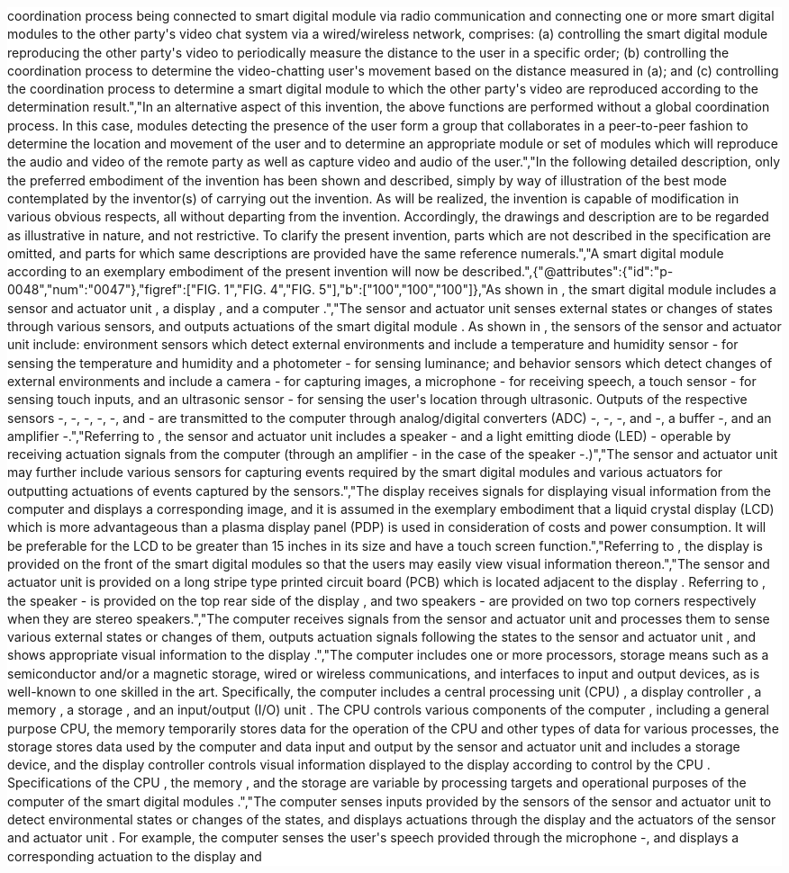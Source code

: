 coordination process being connected to smart digital module via radio communication and connecting one or more smart digital modules to the other party's video chat system via a wired\/wireless network, comprises: (a) controlling the smart digital module reproducing the other party's video to periodically measure the distance to the user in a specific order; (b) controlling the coordination process to determine the video-chatting user's movement based on the distance measured in (a); and (c) controlling the coordination process to determine a smart digital module to which the other party's video are reproduced according to the determination result.","In an alternative aspect of this invention, the above functions are performed without a global coordination process. In this case, modules detecting the presence of the user form a group that collaborates in a peer-to-peer fashion to determine the location and movement of the user and to determine an appropriate module or set of modules which will reproduce the audio and video of the remote party as well as capture video and audio of the user.","In the following detailed description, only the preferred embodiment of the invention has been shown and described, simply by way of illustration of the best mode contemplated by the inventor(s) of carrying out the invention. As will be realized, the invention is capable of modification in various obvious respects, all without departing from the invention. Accordingly, the drawings and description are to be regarded as illustrative in nature, and not restrictive. To clarify the present invention, parts which are not described in the specification are omitted, and parts for which same descriptions are provided have the same reference numerals.","A smart digital module according to an exemplary embodiment of the present invention will now be described.",{"@attributes":{"id":"p-0048","num":"0047"},"figref":["FIG. 1","FIG. 4","FIG. 5"],"b":["100","100","100"]},"As shown in , the smart digital module  includes a sensor and actuator unit , a display , and a computer .","The sensor and actuator unit  senses external states or changes of states through various sensors, and outputs actuations of the smart digital module . As shown in , the sensors of the sensor and actuator unit  include: environment sensors which detect external environments and include a temperature and humidity sensor - for sensing the temperature and humidity and a photometer - for sensing luminance; and behavior sensors which detect changes of external environments and include a camera - for capturing images, a microphone - for receiving speech, a touch sensor - for sensing touch inputs, and an ultrasonic sensor - for sensing the user's location through ultrasonic. Outputs of the respective sensors -, -, -, -, -, and - are transmitted to the computer  through analog\/digital converters (ADC) -, -, -, and -, a buffer -, and an amplifier -.","Referring to , the sensor and actuator unit  includes a speaker - and a light emitting diode (LED) - operable by receiving actuation signals from the computer  (through an amplifier - in the case of the speaker -.)","The sensor and actuator unit  may further include various sensors for capturing events required by the smart digital modules  and various actuators for outputting actuations of events captured by the sensors.","The display  receives signals for displaying visual information from the computer  and displays a corresponding image, and it is assumed in the exemplary embodiment that a liquid crystal display (LCD) which is more advantageous than a plasma display panel (PDP) is used in consideration of costs and power consumption. It will be preferable for the LCD to be greater than 15 inches in its size and have a touch screen function.","Referring to , the display  is provided on the front of the smart digital modules  so that the users may easily view visual information thereon.","The sensor and actuator unit  is provided on a long stripe type printed circuit board (PCB) which is located adjacent to the display . Referring to , the speaker - is provided on the top rear side of the display , and two speakers - are provided on two top corners respectively when they are stereo speakers.","The computer  receives signals from the sensor and actuator unit  and processes them to sense various external states or changes of them, outputs actuation signals following the states to the sensor and actuator unit , and shows appropriate visual information to the display .","The computer  includes one or more processors, storage means such as a semiconductor and\/or a magnetic storage, wired or wireless communications, and interfaces to input and output devices, as is well-known to one skilled in the art. Specifically, the computer  includes a central processing unit (CPU) , a display controller , a memory , a storage , and an input\/output (I\/O) unit . The CPU  controls various components of the computer , including a general purpose CPU, the memory  temporarily stores data for the operation of the CPU  and other types of data for various processes, the storage  stores data used by the computer  and data input and output by the sensor and actuator unit  and includes a storage device, and the display controller  controls visual information displayed to the display  according to control by the CPU . Specifications of the CPU , the memory , and the storage  are variable by processing targets and operational purposes of the computer  of the smart digital modules .","The computer  senses inputs provided by the sensors of the sensor and actuator unit  to detect environmental states or changes of the states, and displays actuations through the display  and the actuators of the sensor and actuator unit . For example, the computer  senses the user's speech provided through the microphone -, and displays a corresponding actuation to the display  and